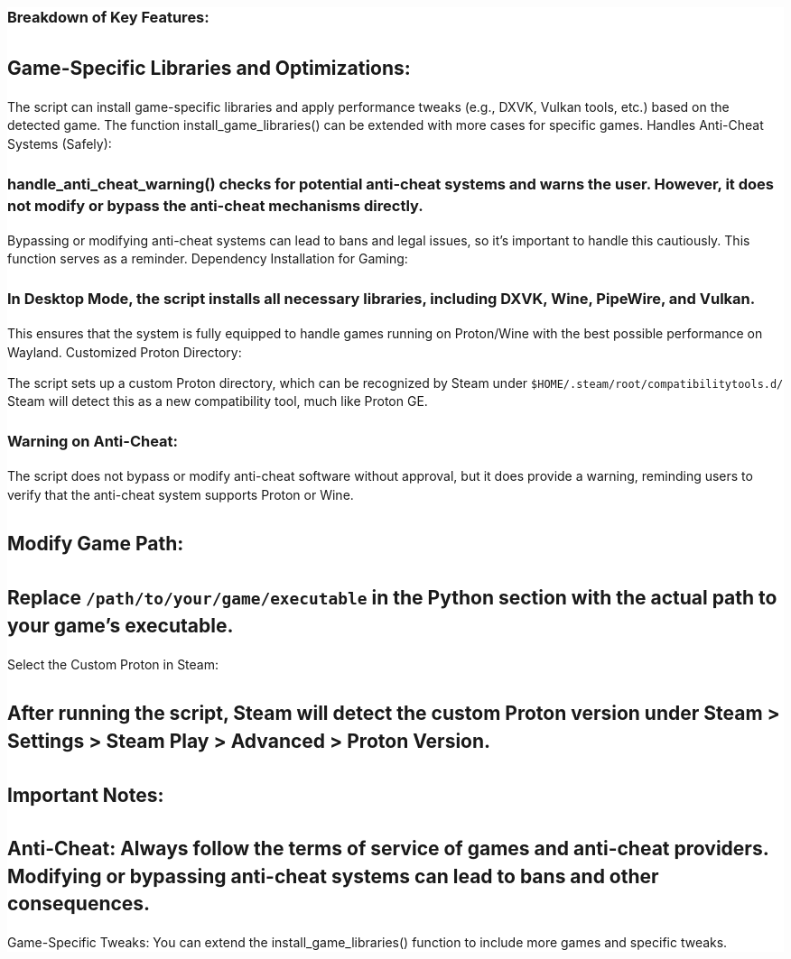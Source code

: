 


### Breakdown of Key Features:

## Game-Specific Libraries and Optimizations:

The script can install game-specific libraries and apply performance tweaks (e.g., DXVK, Vulkan tools, etc.) based on the detected game.
The function install_game_libraries() can be extended with more cases for specific games.
Handles Anti-Cheat Systems (Safely):

### handle_anti_cheat_warning() checks for potential anti-cheat systems and warns the user. However, it does not modify or bypass the anti-cheat mechanisms directly.
Bypassing or modifying anti-cheat systems can lead to bans and legal issues, so it’s important to handle this cautiously. This function serves as a reminder.
Dependency Installation for Gaming:

### In Desktop Mode, the script installs all necessary libraries, including DXVK, Wine, PipeWire, and Vulkan.
This ensures that the system is fully equipped to handle games running on Proton/Wine with the best possible performance on Wayland.
Customized Proton Directory:

The script sets up a custom Proton directory, which can be recognized by Steam under ```$HOME/.steam/root/compatibilitytools.d/```
Steam will detect this as a new compatibility tool, much like Proton GE.

### Warning on Anti-Cheat:
The script does not bypass or modify anti-cheat software without approval, but it does provide a warning, reminding users to verify that the anti-cheat system supports Proton or Wine.

## Modify Game Path:

## Replace ```/path/to/your/game/executable``` in the Python section with the actual path to your game’s executable.
Select the Custom Proton in Steam:

## After running the script, Steam will detect the custom Proton version under Steam > Settings > Steam Play > Advanced > Proton Version.
## Important Notes:
## Anti-Cheat: Always follow the terms of service of games and anti-cheat providers. Modifying or bypassing anti-cheat systems can lead to bans and other consequences.
Game-Specific Tweaks: You can extend the install_game_libraries() function to include more games and specific tweaks.



